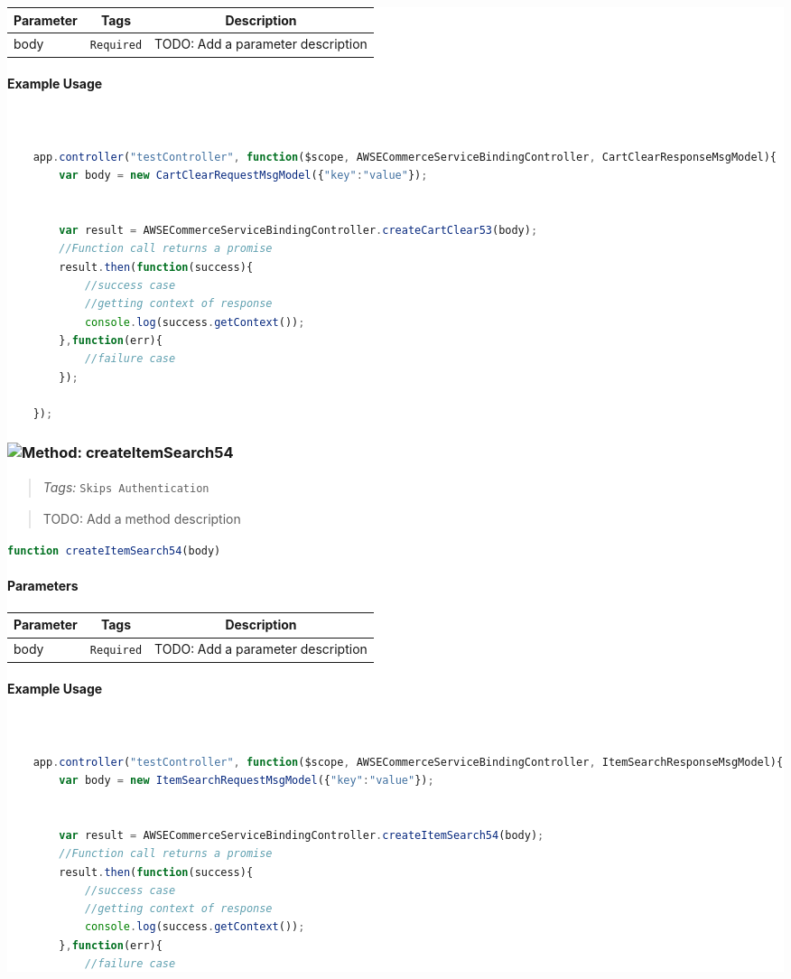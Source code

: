 | Parameter | Tags | Description |
|-----------|------|-------------|
| body |  ``` Required ```  | TODO: Add a parameter description |



#### Example Usage

```javascript


	app.controller("testController", function($scope, AWSECommerceServiceBindingController, CartClearResponseMsgModel){
        var body = new CartClearRequestMsgModel({"key":"value"});


		var result = AWSECommerceServiceBindingController.createCartClear53(body);
        //Function call returns a promise
        result.then(function(success){
			//success case
			//getting context of response
			console.log(success.getContext());
		},function(err){
			//failure case
		});

	});
```



### <a name="create_item_search54"></a>![Method: ](https://apidocs.io/img/method.png ".AWSECommerceServiceBindingController.createItemSearch54") createItemSearch54

> *Tags:*  ``` Skips Authentication ``` 

> TODO: Add a method description


```javascript
function createItemSearch54(body)
```
#### Parameters

| Parameter | Tags | Description |
|-----------|------|-------------|
| body |  ``` Required ```  | TODO: Add a parameter description |



#### Example Usage

```javascript


	app.controller("testController", function($scope, AWSECommerceServiceBindingController, ItemSearchResponseMsgModel){
        var body = new ItemSearchRequestMsgModel({"key":"value"});


		var result = AWSECommerceServiceBindingController.createItemSearch54(body);
        //Function call returns a promise
        result.then(function(success){
			//success case
			//getting context of response
			console.log(success.getContext());
		},function(err){
			//failure case
```